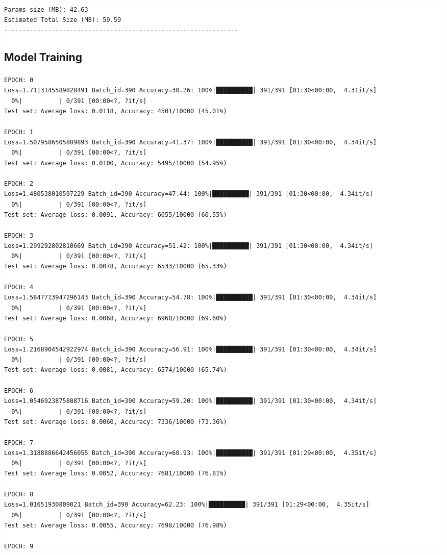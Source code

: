 ```
Params size (MB): 42.63
Estimated Total Size (MB): 59.59
----------------------------------------------------------------
```

## Model Training

```
EPOCH: 0
Loss=1.7113145589828491 Batch_id=390 Accuracy=30.26: 100%|██████████| 391/391 [01:30<00:00,  4.31it/s]
  0%|          | 0/391 [00:00<?, ?it/s]
Test set: Average loss: 0.0118, Accuracy: 4501/10000 (45.01%)

EPOCH: 1
Loss=1.5079586505889893 Batch_id=390 Accuracy=41.37: 100%|██████████| 391/391 [01:30<00:00,  4.34it/s]
  0%|          | 0/391 [00:00<?, ?it/s]
Test set: Average loss: 0.0100, Accuracy: 5495/10000 (54.95%)

EPOCH: 2
Loss=1.480538010597229 Batch_id=390 Accuracy=47.44: 100%|██████████| 391/391 [01:30<00:00,  4.34it/s]
  0%|          | 0/391 [00:00<?, ?it/s]
Test set: Average loss: 0.0091, Accuracy: 6055/10000 (60.55%)

EPOCH: 3
Loss=1.299292802810669 Batch_id=390 Accuracy=51.42: 100%|██████████| 391/391 [01:30<00:00,  4.34it/s]
  0%|          | 0/391 [00:00<?, ?it/s]
Test set: Average loss: 0.0078, Accuracy: 6533/10000 (65.33%)

EPOCH: 4
Loss=1.5847713947296143 Batch_id=390 Accuracy=54.78: 100%|██████████| 391/391 [01:30<00:00,  4.34it/s]
  0%|          | 0/391 [00:00<?, ?it/s]
Test set: Average loss: 0.0068, Accuracy: 6960/10000 (69.60%)

EPOCH: 5
Loss=1.2168904542922974 Batch_id=390 Accuracy=56.91: 100%|██████████| 391/391 [01:30<00:00,  4.34it/s]
  0%|          | 0/391 [00:00<?, ?it/s]
Test set: Average loss: 0.0081, Accuracy: 6574/10000 (65.74%)

EPOCH: 6
Loss=1.0546923875808716 Batch_id=390 Accuracy=59.20: 100%|██████████| 391/391 [01:30<00:00,  4.34it/s]
  0%|          | 0/391 [00:00<?, ?it/s]
Test set: Average loss: 0.0060, Accuracy: 7336/10000 (73.36%)

EPOCH: 7
Loss=1.3188886642456055 Batch_id=390 Accuracy=60.93: 100%|██████████| 391/391 [01:29<00:00,  4.35it/s]
  0%|          | 0/391 [00:00<?, ?it/s]
Test set: Average loss: 0.0052, Accuracy: 7681/10000 (76.81%)

EPOCH: 8
Loss=1.01651930809021 Batch_id=390 Accuracy=62.23: 100%|██████████| 391/391 [01:29<00:00,  4.35it/s]
  0%|          | 0/391 [00:00<?, ?it/s]
Test set: Average loss: 0.0055, Accuracy: 7698/10000 (76.98%)

EPOCH: 9
```